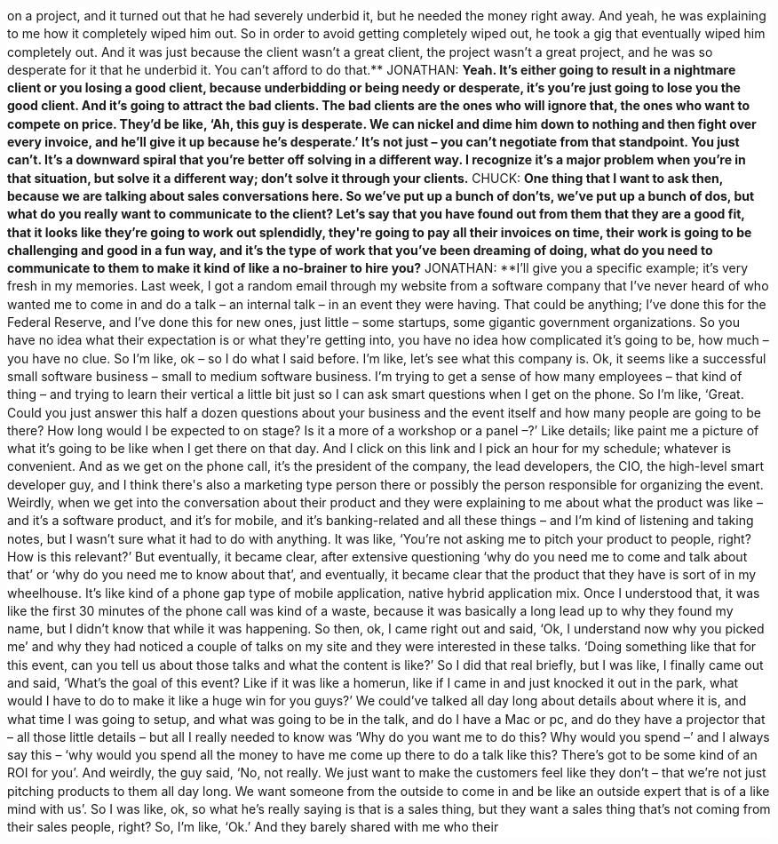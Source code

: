on a project, and it turned out that he had severely underbid it, but he needed the money right away. And yeah, he was explaining to me how it completely wiped him out. So in order to avoid getting completely wiped out, he took a gig that eventually wiped him completely out. And it was just because the client wasn’t a great client, the project wasn’t a great project, and he was so desperate for it that he underbid it. You can’t afford to do that.** JONATHAN: **Yeah. It’s either going to result in a nightmare client or you losing a good client, because underbidding or being needy or desperate, it’s you’re just going to lose you the good client. And it’s going to attract the bad clients. The bad clients are the ones who will ignore that, the ones who want to compete on price. They’d be like, ‘Ah, this guy is desperate. We can nickel and dime him down to nothing and then fight over every invoice, and he’ll give it up because he’s desperate.’ It’s not just – you can’t negotiate from that standpoint. You just can’t. It’s a downward spiral that you’re better off solving in a different way. I recognize it’s a major problem when you’re in that situation, but solve it a different way; don’t solve it through your clients.** CHUCK: **One thing that I want to ask then, because we are talking about sales conversations here. So we’ve put up a bunch of don’ts, we’ve put up a bunch of dos, but what do you really want to communicate to the client? Let’s say that you have found out from them that they are a good fit, that it looks like they’re going to work out splendidly, they're going to pay all their invoices on time, their work is going to be challenging and good in a fun way, and it’s the type of work that you’ve been dreaming of doing, what do you need to communicate to them to make it kind of like a no-brainer to hire you?** JONATHAN: **I’ll give you a specific example; it’s very fresh in my memories. Last week, I got a random email through my website from a software company that I’ve never heard of who wanted me to come in and do a talk – an internal talk – in an event they were having. That could be anything; I’ve done this for the Federal Reserve, and I’ve done this for new ones, just little – some startups, some gigantic government organizations. So you have no idea what their expectation is or what they're getting into, you have no idea how complicated it’s going to be, how much – you have no clue. So I’m like, ok – so I do what I said before. I’m like, let’s see what this company is. Ok, it seems like a successful small software business – small to medium software business. I’m trying to get a sense of how many employees – that kind of thing – and trying to learn their vertical a little bit just so I can ask smart questions when I get on the phone. So I’m like, ‘Great. Could you just answer this half a dozen questions about your business and the event itself and how many people are going to be there? How long would I be expected to on stage? Is it a more of a workshop or a panel –?’ Like details; like paint me a picture of what it’s going to be like when I get there on that day. And I click on this link and I pick an hour for my schedule; whatever is convenient. And as we get on the phone call, it’s the president of the company, the lead developers, the CIO, the high-level smart developer guy, and I think there's also a marketing type person there or possibly the person responsible for organizing the event. Weirdly, when we get into the conversation about their product and they were explaining to me about what the product was like – and it’s a software product, and it’s for mobile, and it’s banking-related and all these things – and I’m kind of listening and taking notes, but I wasn’t sure what it had to do with anything. It was like, ‘You’re not asking me to pitch your product to people, right? How is this relevant?’ But eventually, it became clear, after extensive questioning ‘why do you need me to come and talk about that’ or ‘why do you need me to know about that’, and eventually, it became clear that the product that they have is sort of in my wheelhouse. It’s like kind of a phone gap type of mobile application, native hybrid application mix. Once I understood that, it was like the first 30 minutes of the phone call was kind of a waste, because it was basically a long lead up to why they found my name, but I didn’t know that while it was happening. So then, ok, I came right out and said, ‘Ok, I understand now why you picked me’ and why they had noticed a couple of talks on my site and they were interested in these talks. ‘Doing something like that for this event, can you tell us about those talks and what the content is like?’ So I did that real briefly, but I was like, I finally came out and said, ‘What’s the goal of this event? Like if it was like a homerun, like if I came in and just knocked it out in the park, what would I have to do to make it like a huge win for you guys?’ We could’ve talked all day long about details about where it is, and what time I was going to setup, and what was going to be in the talk, and do I have a Mac or pc, and do they have a projector that – all those little details – but all I really needed to know was ‘Why do you want me to do this? Why would you spend –’ and I always say this – ‘why would you spend all the money to have me come up there to do a talk like this? There’s got to be some kind of an ROI for you’. And weirdly, the guy said, ‘No, not really. We just want to make the customers feel like they don’t – that we’re not just pitching products to them all day long. We want someone from the outside to come in and be like an outside expert that is of a like mind with us’. So I was like, ok, so what he’s really saying is that is a sales thing, but they want a sales thing that’s not coming from their sales people, right? So, I’m like, ‘Ok.’ And they barely shared with me who their